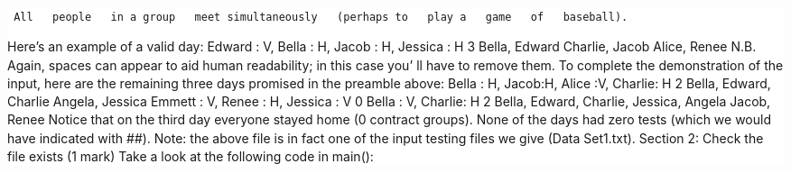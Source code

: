      All   people   in a group   meet simultaneously   (perhaps to   play a   game   of   baseball).

Here’s an example of a valid day: Edward : V, Bella : H, Jacob : H, Jessica : H 3 Bella, Edward Charlie, Jacob Alice, Renee N.B. Again, spaces can appear to aid human readability; in this case you’ ll have to remove them. To complete the demonstration of the input, here are the remaining three days promised in the preamble above: Bella : H, Jacob:H, Alice :V, Charlie: H 2 Bella, Edward, Charlie Angela, Jessica Emmett : V, Renee : H, Jessica : V 0 Bella : V, Charlie: H 2 Bella, Edward, Charlie, Jessica, Angela Jacob, Renee Notice that on the third day everyone stayed home (0 contract groups). None of the days had zero tests (which we would have indicated with ##). Note: the above file is in fact one of the input testing files we give (Data Set1.txt). Section 2: Check the file exists (1 mark) Take a look at the following code in main():
